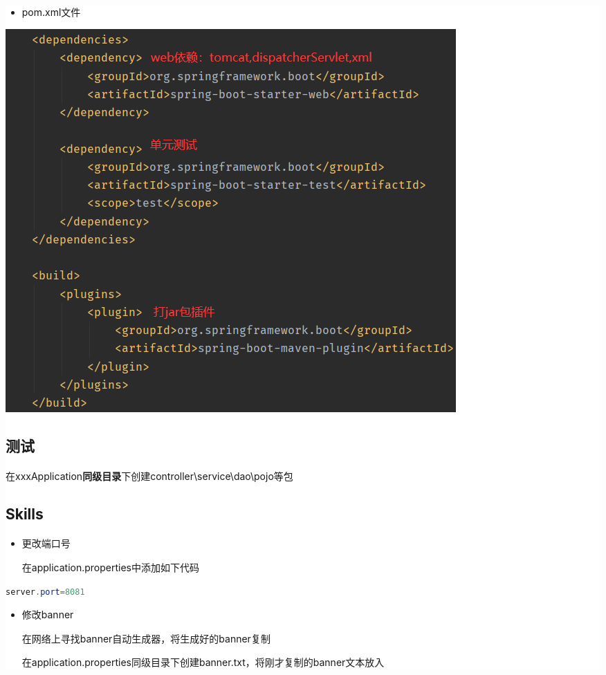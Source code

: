 - pom.xml文件

![image-20210526152046600](image-20210526152046600.png)



## 测试

在xxxApplication**同级目录**下创建controller\service\dao\pojo等包



## Skills

- 更改端口号

  在application.properties中添加如下代码

```java
server.port=8081
```

- 修改banner

  在网络上寻找banner自动生成器，将生成好的banner复制

  在application.properties同级目录下创建banner.txt，将刚才复制的banner文本放入
